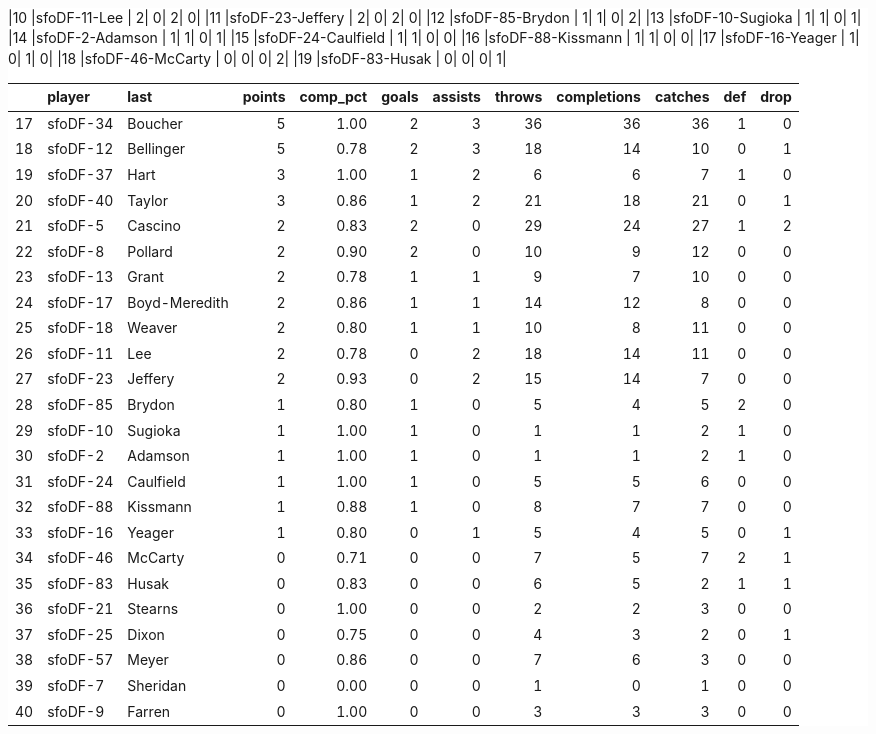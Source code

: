 |10 |sfoDF-11-Lee           |      2|     0|       2|  0|
|11 |sfoDF-23-Jeffery       |      2|     0|       2|  0|
|12 |sfoDF-85-Brydon        |      1|     1|       0|  2|
|13 |sfoDF-10-Sugioka       |      1|     1|       0|  1|
|14 |sfoDF-2-Adamson        |      1|     1|       0|  1|
|15 |sfoDF-24-Caulfield     |      1|     1|       0|  0|
|16 |sfoDF-88-Kissmann      |      1|     1|       0|  0|
|17 |sfoDF-16-Yeager        |      1|     0|       1|  0|
|18 |sfoDF-46-McCarty       |      0|     0|       0|  2|
|19 |sfoDF-83-Husak         |      0|     0|       0|  1|


|   |player   |last          | points| comp_pct| goals| assists| throws| completions| catches| def| drop|
|:--|:--------|:-------------|------:|--------:|-----:|-------:|------:|-----------:|-------:|---:|----:|
|17 |sfoDF-34 |Boucher       |      5|     1.00|     2|       3|     36|          36|      36|   1|    0|
|18 |sfoDF-12 |Bellinger     |      5|     0.78|     2|       3|     18|          14|      10|   0|    1|
|19 |sfoDF-37 |Hart          |      3|     1.00|     1|       2|      6|           6|       7|   1|    0|
|20 |sfoDF-40 |Taylor        |      3|     0.86|     1|       2|     21|          18|      21|   0|    1|
|21 |sfoDF-5  |Cascino       |      2|     0.83|     2|       0|     29|          24|      27|   1|    2|
|22 |sfoDF-8  |Pollard       |      2|     0.90|     2|       0|     10|           9|      12|   0|    0|
|23 |sfoDF-13 |Grant         |      2|     0.78|     1|       1|      9|           7|      10|   0|    0|
|24 |sfoDF-17 |Boyd-Meredith |      2|     0.86|     1|       1|     14|          12|       8|   0|    0|
|25 |sfoDF-18 |Weaver        |      2|     0.80|     1|       1|     10|           8|      11|   0|    0|
|26 |sfoDF-11 |Lee           |      2|     0.78|     0|       2|     18|          14|      11|   0|    0|
|27 |sfoDF-23 |Jeffery       |      2|     0.93|     0|       2|     15|          14|       7|   0|    0|
|28 |sfoDF-85 |Brydon        |      1|     0.80|     1|       0|      5|           4|       5|   2|    0|
|29 |sfoDF-10 |Sugioka       |      1|     1.00|     1|       0|      1|           1|       2|   1|    0|
|30 |sfoDF-2  |Adamson       |      1|     1.00|     1|       0|      1|           1|       2|   1|    0|
|31 |sfoDF-24 |Caulfield     |      1|     1.00|     1|       0|      5|           5|       6|   0|    0|
|32 |sfoDF-88 |Kissmann      |      1|     0.88|     1|       0|      8|           7|       7|   0|    0|
|33 |sfoDF-16 |Yeager        |      1|     0.80|     0|       1|      5|           4|       5|   0|    1|
|34 |sfoDF-46 |McCarty       |      0|     0.71|     0|       0|      7|           5|       7|   2|    1|
|35 |sfoDF-83 |Husak         |      0|     0.83|     0|       0|      6|           5|       2|   1|    1|
|36 |sfoDF-21 |Stearns       |      0|     1.00|     0|       0|      2|           2|       3|   0|    0|
|37 |sfoDF-25 |Dixon         |      0|     0.75|     0|       0|      4|           3|       2|   0|    1|
|38 |sfoDF-57 |Meyer         |      0|     0.86|     0|       0|      7|           6|       3|   0|    0|
|39 |sfoDF-7  |Sheridan      |      0|     0.00|     0|       0|      1|           0|       1|   0|    0|
|40 |sfoDF-9  |Farren        |      0|     1.00|     0|       0|      3|           3|       3|   0|    0|
